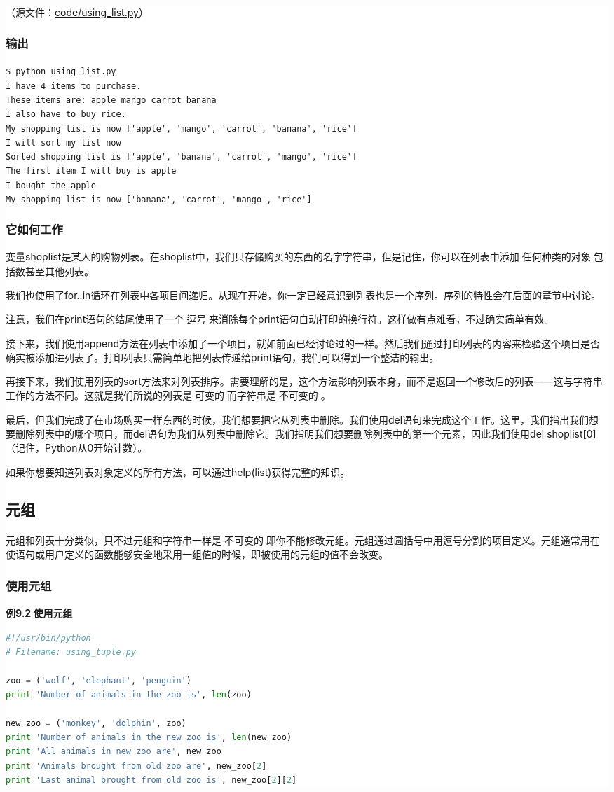 （源文件：[code/using_list.py](http://woodpecker.org.cn/abyteofpython_cn/chinese/code/using_list.py)）

### 输出

```
$ python using_list.py
I have 4 items to purchase.
These items are: apple mango carrot banana
I also have to buy rice.
My shopping list is now ['apple', 'mango', 'carrot', 'banana', 'rice']
I will sort my list now
Sorted shopping list is ['apple', 'banana', 'carrot', 'mango', 'rice']
The first item I will buy is apple
I bought the apple
My shopping list is now ['banana', 'carrot', 'mango', 'rice']
```

### 它如何工作
变量shoplist是某人的购物列表。在shoplist中，我们只存储购买的东西的名字字符串，但是记住，你可以在列表中添加 任何种类的对象 包括数甚至其他列表。

我们也使用了for..in循环在列表中各项目间递归。从现在开始，你一定已经意识到列表也是一个序列。序列的特性会在后面的章节中讨论。

注意，我们在print语句的结尾使用了一个 逗号 来消除每个print语句自动打印的换行符。这样做有点难看，不过确实简单有效。

接下来，我们使用append方法在列表中添加了一个项目，就如前面已经讨论过的一样。然后我们通过打印列表的内容来检验这个项目是否确实被添加进列表了。打印列表只需简单地把列表传递给print语句，我们可以得到一个整洁的输出。

再接下来，我们使用列表的sort方法来对列表排序。需要理解的是，这个方法影响列表本身，而不是返回一个修改后的列表——这与字符串工作的方法不同。这就是我们所说的列表是 可变的 而字符串是 不可变的 。

最后，但我们完成了在市场购买一样东西的时候，我们想要把它从列表中删除。我们使用del语句来完成这个工作。这里，我们指出我们想要删除列表中的哪个项目，而del语句为我们从列表中删除它。我们指明我们想要删除列表中的第一个元素，因此我们使用del shoplist[0]（记住，Python从0开始计数）。

如果你想要知道列表对象定义的所有方法，可以通过help(list)获得完整的知识。

## 元组
元组和列表十分类似，只不过元组和字符串一样是 不可变的 即你不能修改元组。元组通过圆括号中用逗号分割的项目定义。元组通常用在使语句或用户定义的函数能够安全地采用一组值的时候，即被使用的元组的值不会改变。

### 使用元组
**例9.2 使用元组**

 ```python
 #!/usr/bin/python
# Filename: using_tuple.py

zoo = ('wolf', 'elephant', 'penguin')
print 'Number of animals in the zoo is', len(zoo)

new_zoo = ('monkey', 'dolphin', zoo)
print 'Number of animals in the new zoo is', len(new_zoo)
print 'All animals in new zoo are', new_zoo
print 'Animals brought from old zoo are', new_zoo[2]
print 'Last animal brought from old zoo is', new_zoo[2][2]
 ```
 